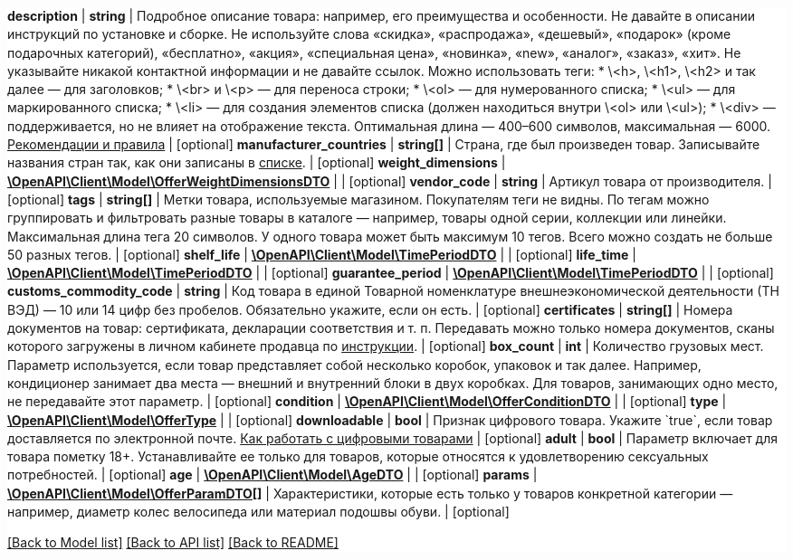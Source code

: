**description** | **string** | Подробное описание товара: например, его преимущества и особенности.  Не давайте в описании инструкций по установке и сборке. Не используйте слова «скидка», «распродажа», «дешевый», «подарок» (кроме подарочных категорий), «бесплатно», «акция», «специальная цена», «новинка», «new», «аналог», «заказ», «хит». Не указывайте никакой контактной информации и не давайте ссылок.  Можно использовать теги:  * \\&lt;h&gt;, \\&lt;h1&gt;, \\&lt;h2&gt; и так далее — для заголовков; * \\&lt;br&gt; и \\&lt;p&gt; — для переноса строки; * \\&lt;ol&gt; — для нумерованного списка; * \\&lt;ul&gt; — для маркированного списка; * \\&lt;li&gt; — для создания элементов списка (должен находиться внутри \\&lt;ol&gt; или \\&lt;ul&gt;); * \\&lt;div&gt; — поддерживается, но не влияет на отображение текста.  Оптимальная длина — 400–600 символов, максимальная — 6000.  [Рекомендации и правила](https://yandex.ru/support/marketplace/assortment/fields/description.html) | [optional]
**manufacturer_countries** | **string[]** | Страна, где был произведен товар.  Записывайте названия стран так, как они записаны в [списке](https://yastatic.net/s3/doc-binary/src/support/market/ru/countries.xlsx). | [optional]
**weight_dimensions** | [**\OpenAPI\Client\Model\OfferWeightDimensionsDTO**](OfferWeightDimensionsDTO.md) |  | [optional]
**vendor_code** | **string** | Артикул товара от производителя. | [optional]
**tags** | **string[]** | Метки товара, используемые магазином. Покупателям теги не видны. По тегам можно группировать и фильтровать разные товары в каталоге — например, товары одной серии, коллекции или линейки.  Максимальная длина тега 20 символов. У одного товара может быть максимум 10 тегов. Всего можно создать не больше 50 разных тегов. | [optional]
**shelf_life** | [**\OpenAPI\Client\Model\TimePeriodDTO**](TimePeriodDTO.md) |  | [optional]
**life_time** | [**\OpenAPI\Client\Model\TimePeriodDTO**](TimePeriodDTO.md) |  | [optional]
**guarantee_period** | [**\OpenAPI\Client\Model\TimePeriodDTO**](TimePeriodDTO.md) |  | [optional]
**customs_commodity_code** | **string** | Код товара в единой Товарной номенклатуре внешнеэкономической деятельности (ТН ВЭД) — 10 или 14 цифр без пробелов.  Обязательно укажите, если он есть. | [optional]
**certificates** | **string[]** | Номера документов на товар: сертификата, декларации соответствия и т. п.  Передавать можно только номера документов, сканы которого загружены в личном кабинете продавца по [инструкции](https://yandex.ru/support/marketplace/assortment/restrictions/certificates.html). | [optional]
**box_count** | **int** | Количество грузовых мест.  Параметр используется, если товар представляет собой несколько коробок, упаковок и так далее. Например, кондиционер занимает два места — внешний и внутренний блоки в двух коробках.  Для товаров, занимающих одно место, не передавайте этот параметр. | [optional]
**condition** | [**\OpenAPI\Client\Model\OfferConditionDTO**](OfferConditionDTO.md) |  | [optional]
**type** | [**\OpenAPI\Client\Model\OfferType**](OfferType.md) |  | [optional]
**downloadable** | **bool** | Признак цифрового товара. Укажите &#x60;true&#x60;, если товар доставляется по электронной почте.  [Как работать с цифровыми товарами](../../step-by-step/digital.md) | [optional]
**adult** | **bool** | Параметр включает для товара пометку 18+. Устанавливайте ее только для товаров, которые относятся к удовлетворению сексуальных потребностей. | [optional]
**age** | [**\OpenAPI\Client\Model\AgeDTO**](AgeDTO.md) |  | [optional]
**params** | [**\OpenAPI\Client\Model\OfferParamDTO[]**](OfferParamDTO.md) | Характеристики, которые есть только у товаров конкретной категории — например, диаметр колес велосипеда или материал подошвы обуви. | [optional]

[[Back to Model list]](../../README.md#models) [[Back to API list]](../../README.md#endpoints) [[Back to README]](../../README.md)
